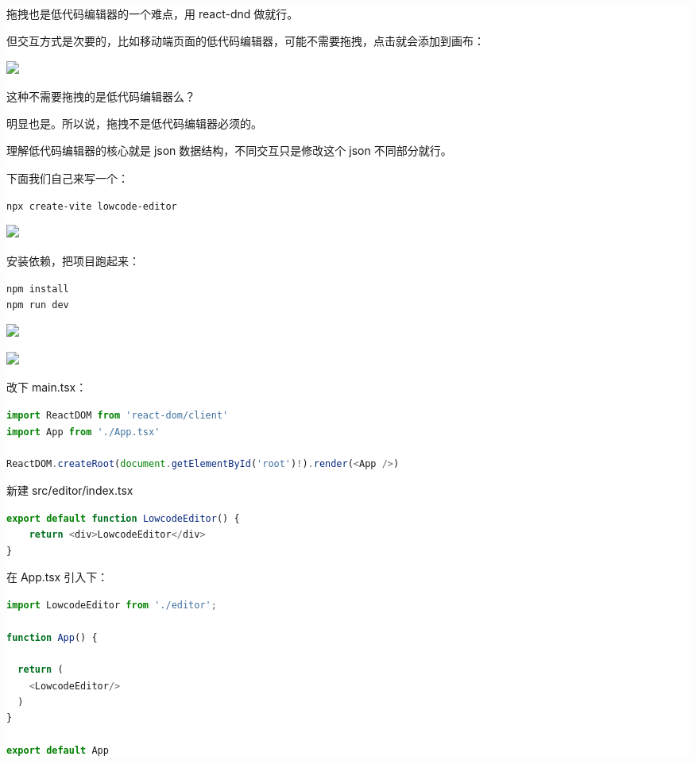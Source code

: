 拖拽也是低代码编辑器的一个难点，用 react-dnd 做就行。

但交互方式是次要的，比如移动端页面的低代码编辑器，可能不需要拖拽，点击就会添加到画布：

![](https://p6-juejin.byteimg.com/tos-cn-i-k3u1fbpfcp/6aff190231b84470b8bf16710d250ab2~tplv-k3u1fbpfcp-jj-mark:0:0:0:0:q75.image#?w=2860&h=1452&s=883416&e=gif&f=35&b=fdfdfd)

这种不需要拖拽的是低代码编辑器么？

明显也是。所以说，拖拽不是低代码编辑器必须的。

理解低代码编辑器的核心就是 json 数据结构，不同交互只是修改这个 json 不同部分就行。

下面我们自己来写一个：

```
npx create-vite lowcode-editor
```
![](https://p3-juejin.byteimg.com/tos-cn-i-k3u1fbpfcp/9b803bd390d847809ebfec16171a75f6~tplv-k3u1fbpfcp-jj-mark:0:0:0:0:q75.image#?w=848&h=396&s=46770&e=png&b=000000)

安装依赖，把项目跑起来：

```
npm install
npm run dev
```
![](https://p1-juejin.byteimg.com/tos-cn-i-k3u1fbpfcp/7f5c83c580f747169a61c4f02871dfc7~tplv-k3u1fbpfcp-jj-mark:0:0:0:0:q75.image#?w=732&h=276&s=35216&e=png&b=181818)

![](https://p6-juejin.byteimg.com/tos-cn-i-k3u1fbpfcp/ea03ba33dd6448acaa67404d55d19d9d~tplv-k3u1fbpfcp-jj-mark:0:0:0:0:q75.image#?w=2280&h=1148&s=141615&e=png&b=ffffff)

改下 main.tsx：

```javascript
import ReactDOM from 'react-dom/client'
import App from './App.tsx'

ReactDOM.createRoot(document.getElementById('root')!).render(<App />)
```

新建 src/editor/index.tsx

```javascript
export default function LowcodeEditor() {
    return <div>LowcodeEditor</div>
}
```

在 App.tsx 引入下：

```javascript
import LowcodeEditor from './editor';

function App() {

  return (
    <LowcodeEditor/>
  )
}

export default App

```
